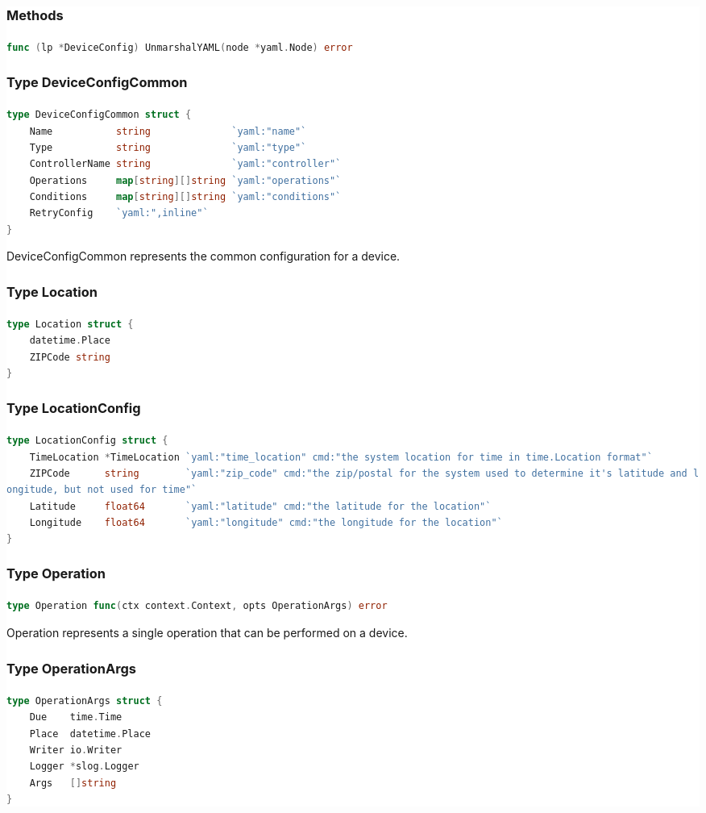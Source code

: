 ### Methods

```go
func (lp *DeviceConfig) UnmarshalYAML(node *yaml.Node) error
```




### Type DeviceConfigCommon
```go
type DeviceConfigCommon struct {
	Name           string              `yaml:"name"`
	Type           string              `yaml:"type"`
	ControllerName string              `yaml:"controller"`
	Operations     map[string][]string `yaml:"operations"`
	Conditions     map[string][]string `yaml:"conditions"`
	RetryConfig    `yaml:",inline"`
}
```
DeviceConfigCommon represents the common configuration for a device.


### Type Location
```go
type Location struct {
	datetime.Place
	ZIPCode string
}
```


### Type LocationConfig
```go
type LocationConfig struct {
	TimeLocation *TimeLocation `yaml:"time_location" cmd:"the system location for time in time.Location format"`
	ZIPCode      string        `yaml:"zip_code" cmd:"the zip/postal for the system used to determine it's latitude and longitude, but not used for time"`
	Latitude     float64       `yaml:"latitude" cmd:"the latitude for the location"`
	Longitude    float64       `yaml:"longitude" cmd:"the longitude for the location"`
}
```


### Type Operation
```go
type Operation func(ctx context.Context, opts OperationArgs) error
```
Operation represents a single operation that can be performed on a device.


### Type OperationArgs
```go
type OperationArgs struct {
	Due    time.Time
	Place  datetime.Place
	Writer io.Writer
	Logger *slog.Logger
	Args   []string
}
```
